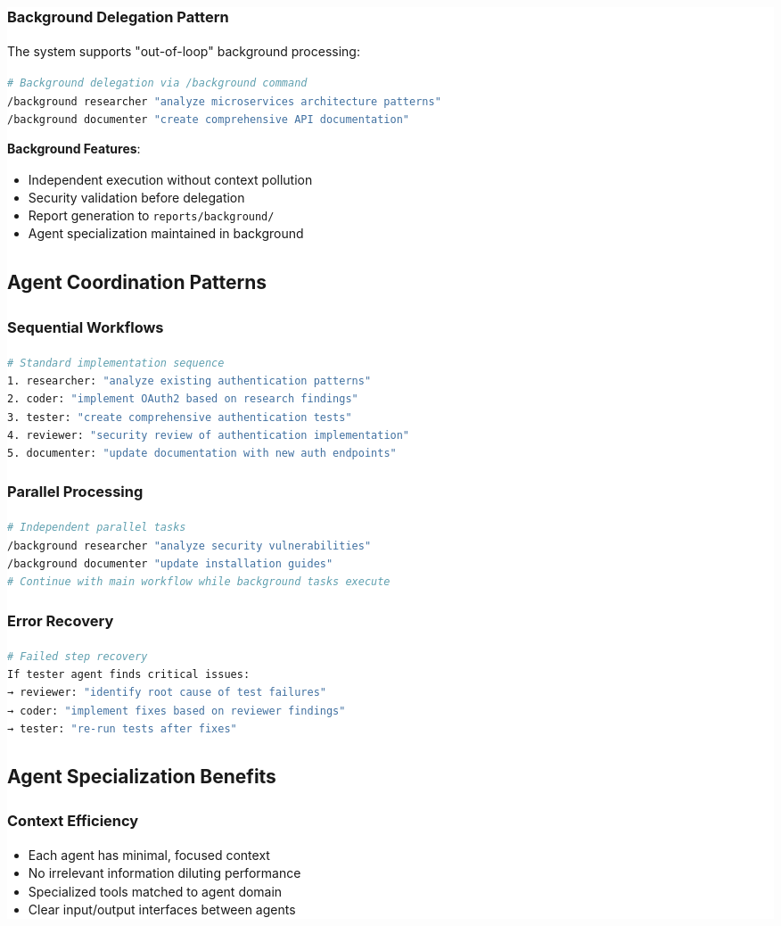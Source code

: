 ### Background Delegation Pattern
The system supports "out-of-loop" background processing:

```bash
# Background delegation via /background command
/background researcher "analyze microservices architecture patterns"
/background documenter "create comprehensive API documentation"
```

**Background Features**:
- Independent execution without context pollution
- Security validation before delegation
- Report generation to `reports/background/`
- Agent specialization maintained in background

## Agent Coordination Patterns

### Sequential Workflows
```bash
# Standard implementation sequence
1. researcher: "analyze existing authentication patterns"
2. coder: "implement OAuth2 based on research findings"
3. tester: "create comprehensive authentication tests"
4. reviewer: "security review of authentication implementation"
5. documenter: "update documentation with new auth endpoints"
```

### Parallel Processing
```bash
# Independent parallel tasks
/background researcher "analyze security vulnerabilities"
/background documenter "update installation guides"
# Continue with main workflow while background tasks execute
```

### Error Recovery
```bash
# Failed step recovery
If tester agent finds critical issues:
→ reviewer: "identify root cause of test failures"
→ coder: "implement fixes based on reviewer findings"
→ tester: "re-run tests after fixes"
```

## Agent Specialization Benefits

### Context Efficiency
- Each agent has minimal, focused context
- No irrelevant information diluting performance
- Specialized tools matched to agent domain
- Clear input/output interfaces between agents
